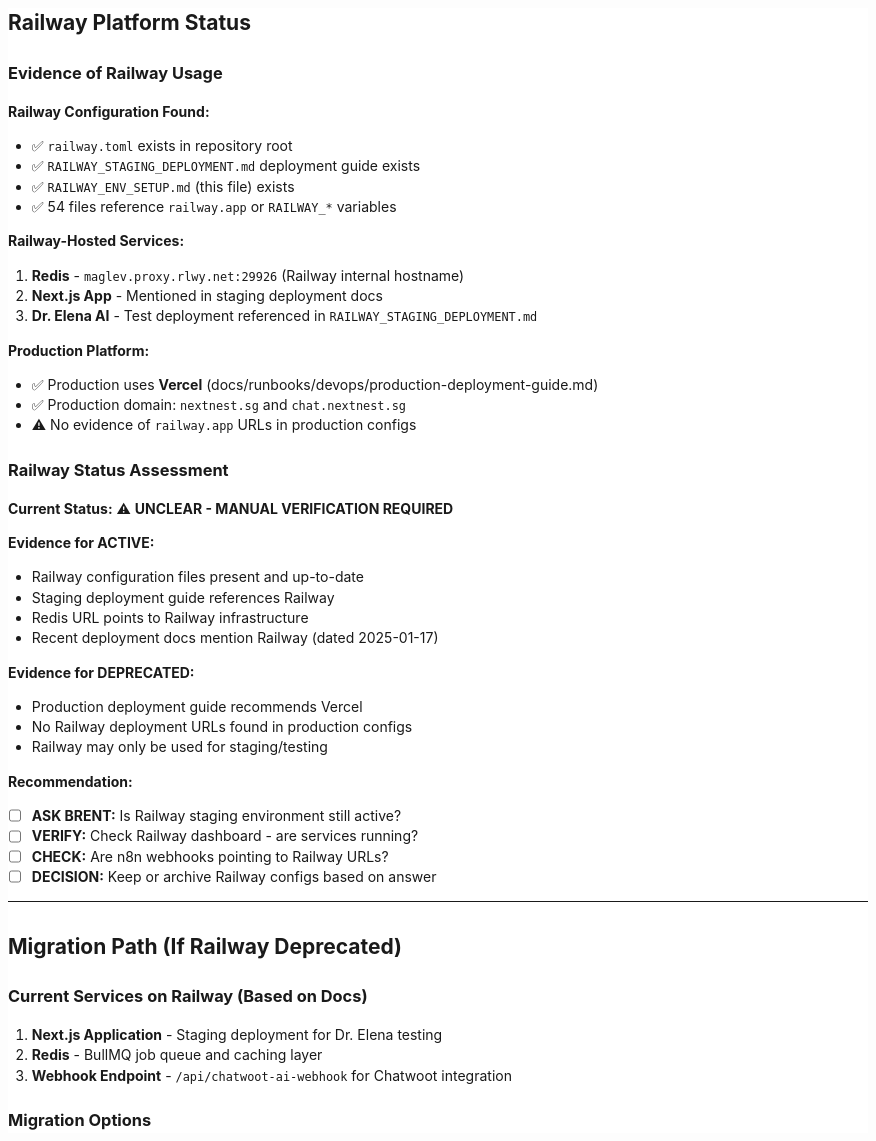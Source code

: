 
## Railway Platform Status

### Evidence of Railway Usage

**Railway Configuration Found:**
- ✅ `railway.toml` exists in repository root
- ✅ `RAILWAY_STAGING_DEPLOYMENT.md` deployment guide exists
- ✅ `RAILWAY_ENV_SETUP.md` (this file) exists
- ✅ 54 files reference `railway.app` or `RAILWAY_*` variables

**Railway-Hosted Services:**
1. **Redis** - `maglev.proxy.rlwy.net:29926` (Railway internal hostname)
2. **Next.js App** - Mentioned in staging deployment docs
3. **Dr. Elena AI** - Test deployment referenced in `RAILWAY_STAGING_DEPLOYMENT.md`

**Production Platform:**
- ✅ Production uses **Vercel** (docs/runbooks/devops/production-deployment-guide.md)
- ✅ Production domain: `nextnest.sg` and `chat.nextnest.sg`
- ⚠️ No evidence of `railway.app` URLs in production configs

### Railway Status Assessment

**Current Status:** ⚠️ **UNCLEAR - MANUAL VERIFICATION REQUIRED**

**Evidence for ACTIVE:**
- Railway configuration files present and up-to-date
- Staging deployment guide references Railway
- Redis URL points to Railway infrastructure
- Recent deployment docs mention Railway (dated 2025-01-17)

**Evidence for DEPRECATED:**
- Production deployment guide recommends Vercel
- No Railway deployment URLs found in production configs
- Railway may only be used for staging/testing

**Recommendation:**
- [ ] **ASK BRENT:** Is Railway staging environment still active?
- [ ] **VERIFY:** Check Railway dashboard - are services running?
- [ ] **CHECK:** Are n8n webhooks pointing to Railway URLs?
- [ ] **DECISION:** Keep or archive Railway configs based on answer

---

## Migration Path (If Railway Deprecated)

### Current Services on Railway (Based on Docs)

1. **Next.js Application** - Staging deployment for Dr. Elena testing
2. **Redis** - BullMQ job queue and caching layer
3. **Webhook Endpoint** - `/api/chatwoot-ai-webhook` for Chatwoot integration

### Migration Options
